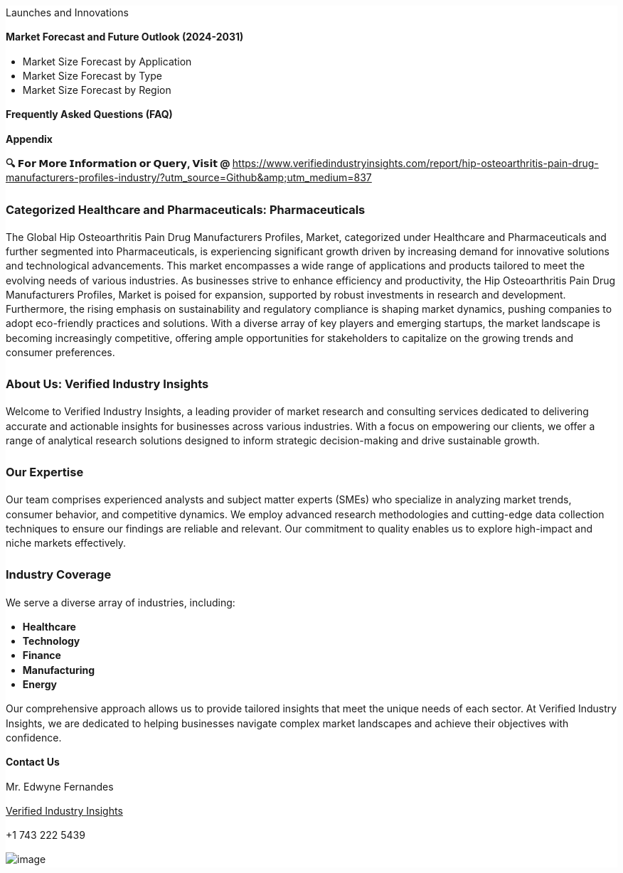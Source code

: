 Launches and Innovations</li></ul><p><strong>Market Forecast and Future Outlook (2024-2031)</strong></p><ul><li>Market Size Forecast by Application</li><li>Market Size Forecast by Type</li><li>Market Size Forecast by Region</li></ul><p><strong>Frequently Asked Questions (FAQ)</strong></p><p><strong>Appendix<br /></strong></p><p><strong>🔍 𝗙𝗼𝗿 𝗠𝗼𝗿𝗲 𝗜𝗻𝗳𝗼𝗿𝗺𝗮𝘁𝗶𝗼𝗻 𝗼𝗿 𝗤𝘂𝗲𝗿𝘆, 𝗩𝗶𝘀𝗶𝘁 @ </strong><a href="https://www.verifiedindustryinsights.com/report/hip-osteoarthritis-pain-drug-manufacturers-profiles-industry/?utm_source=Github&amp;utm_medium=837">https://www.verifiedindustryinsights.com/report/hip-osteoarthritis-pain-drug-manufacturers-profiles-industry/?utm_source=Github&amp;utm_medium=837</a>&nbsp;</p><h3>Categorized Healthcare and Pharmaceuticals: Pharmaceuticals </h3><p>The Global Hip Osteoarthritis Pain Drug Manufacturers Profiles, Market, categorized under Healthcare and Pharmaceuticals and further segmented into Pharmaceuticals, is experiencing significant growth driven by increasing demand for innovative solutions and technological advancements. This market encompasses a wide range of applications and products tailored to meet the evolving needs of various industries. As businesses strive to enhance efficiency and productivity, the Hip Osteoarthritis Pain Drug Manufacturers Profiles, Market is poised for expansion, supported by robust investments in research and development. Furthermore, the rising emphasis on sustainability and regulatory compliance is shaping market dynamics, pushing companies to adopt eco-friendly practices and solutions. With a diverse array of key players and emerging startups, the market landscape is becoming increasingly competitive, offering ample opportunities for stakeholders to capitalize on the growing trends and consumer preferences.</p><h3>About Us: Verified Industry Insights</h3><p>Welcome to Verified Industry Insights, a leading provider of market research and consulting services dedicated to delivering accurate and actionable insights for businesses across various industries. With a focus on empowering our clients, we offer a range of analytical research solutions designed to inform strategic decision-making and drive sustainable growth.</p><h3>Our Expertise</h3><p>Our team comprises experienced analysts and subject matter experts (SMEs) who specialize in analyzing market trends, consumer behavior, and competitive dynamics. We employ advanced research methodologies and cutting-edge data collection techniques to ensure our findings are reliable and relevant. Our commitment to quality enables us to explore high-impact and niche markets effectively.</p><h3>Industry Coverage</h3><p>We serve a diverse array of industries, including:</p><ul><li><strong>Healthcare</strong></li><li><strong>Technology</strong></li><li><strong>Finance</strong></li><li><strong>Manufacturing</strong></li><li><strong>Energy</strong></li></ul><p>Our comprehensive approach allows us to provide tailored insights that meet the unique needs of each sector. At Verified Industry Insights, we are dedicated to helping businesses navigate complex market landscapes and achieve their objectives with confidence.</p><p><strong>Contact Us</strong></p><p>Mr. Edwyne Fernandes</p><p><a href="https://www.verifiedindustryinsights.com/">Verified Industry Insights</a></p><p>+1 743 222 5439</p>
![image](https://github.com/user-attachments/assets/aed8b901-eb31-4199-9c20-44d643782a7e)
